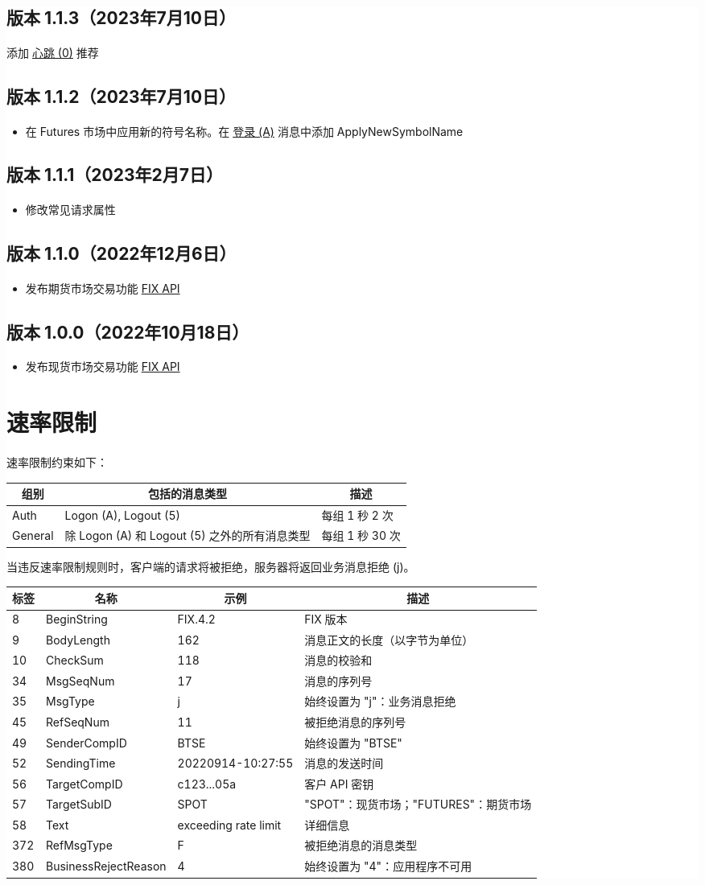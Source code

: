 ## 版本 1.1.3（2023年7月10日）

添加 [心跳 (0)](#0) 推荐

## 版本 1.1.2（2023年7月10日）

* 在 Futures 市场中应用新的符号名称。在 [登录 (A)](#a) 消息中添加 ApplyNewSymbolName

## 版本 1.1.1（2023年2月7日）

* 修改常见请求属性

## 版本 1.1.0（2022年12月6日）

* 发布期货市场交易功能 [FIX API](#fix-api)

## 版本 1.0.0（2022年10月18日）

* 发布现货市场交易功能 [FIX API](#fix-api)


# 速率限制

速率限制约束如下：

| 组别    | 包括的消息类型 | 描述 |
| ---      | ---                    | ---         |
| Auth     | Logon (A), Logout (5)                              |  每组 1 秒 2 次 |
| General  | 除 Logon (A) 和 Logout (5) 之外的所有消息类型 |  每组 1 秒 30 次 |

当违反速率限制规则时，客户端的请求将被拒绝，服务器将返回业务消息拒绝 (j)。

| 标签 | 名称 | 示例 | 描述 |
| --- | ---  | ---     | ---         |
| 8   | BeginString          | FIX.4.2              | FIX 版本                                    |
| 9   | BodyLength           | 162                  | 消息正文的长度（以字节为单位）            |
| 10  | CheckSum             | 118                  | 消息的校验和                        |
| 34  | MsgSeqNum            | 17                   | 消息的序列号                  |
| 35  | MsgType              | j                    | 始终设置为 "j"：业务消息拒绝     |
| 45  | RefSeqNum            | 11                   | 被拒绝消息的序列号            |
| 49  | SenderCompID         | BTSE                 | 始终设置为 "BTSE"              |
| 52  | SendingTime          | 20220914-10:27:55    | 消息的发送时间                    |
| 56  | TargetCompID         | c123...05a           | 客户 API 密钥                   |
| 57  | TargetSubID          | SPOT                 | "SPOT"：现货市场；"FUTURES"：期货市场 |
| 58  | Text                 | exceeding rate limit | 详细信息                             |
| 372 | RefMsgType           | F                    | 被拒绝消息的消息类型           |
| 380 | BusinessRejectReason | 4                    | 始终设置为 "4"：应用程序不可用   |
